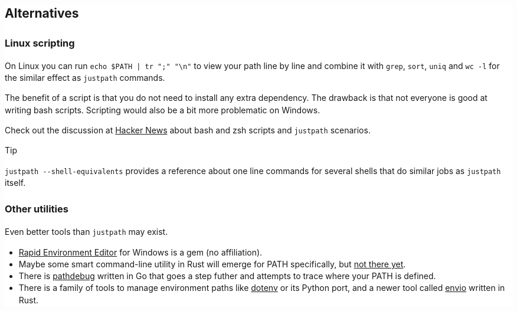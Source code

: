 ## Alternatives

### Linux scripting

On Linux you can run `echo $PATH | tr ";" "\n"` to view your path line by line and
combine it with `grep`, `sort`, `uniq` and `wc -l` for the similar effect
as `justpath` commands.

The benefit of a script is that you do not need to install any extra dependency.
The drawback is that not everyone is good at writing bash scripts.
Scripting would also be a bit more problematic on Windows.

Check out the discussion at [Hacker News](https://news.ycombinator.com/item?id=39493363)
about bash and zsh scripts and `justpath` scenarios.

> [!TIP]
> `justpath --shell-equivalents` provides a reference about one line commands for several shells that do similar jobs as `justpath` itself.

### Other utilities

Even better tools than `justpath` may exist.

- [Rapid Environment Editor](https://www.rapidee.com/en/path-variable) for Windows
  is a gem (no affiliation).
- Maybe some smart command-line utility in Rust will emerge for PATH specifically,
  but [not there yet](https://gist.github.com/sts10/daadbc2f403bdffad1b6d33aff016c0a).
- There is [pathdebug](https://github.com/d-led/pathdebug) written in Go
  that goes a step futher and attempts to trace where your PATH is defined.
- There is a family of tools to manage environment paths
  like [dotenv](https://github.com/motdotla/dotenv) or its Python port, and a newer tool called [envio](https://github.com/envio-cli/envio) written in Rust.


[reddit_shield]: https://img.shields.io/badge/Reddit-%23FF4500.svg?style=flat&logo=Reddit&logoColor=white
[hn_logo]: https://img.shields.io/badge/HackerNews-F0652F?logo=ycombinator&logoColor=white
[^1]: Sorting helps to view and analyze `PATH`. Do not put a sorted `PATH` back on your system as you will loose useful information about path resolution order.
[quote]: https://www.reddit.com/r/linuxquestions/comments/pgv7hm/comment/hbf3bno/